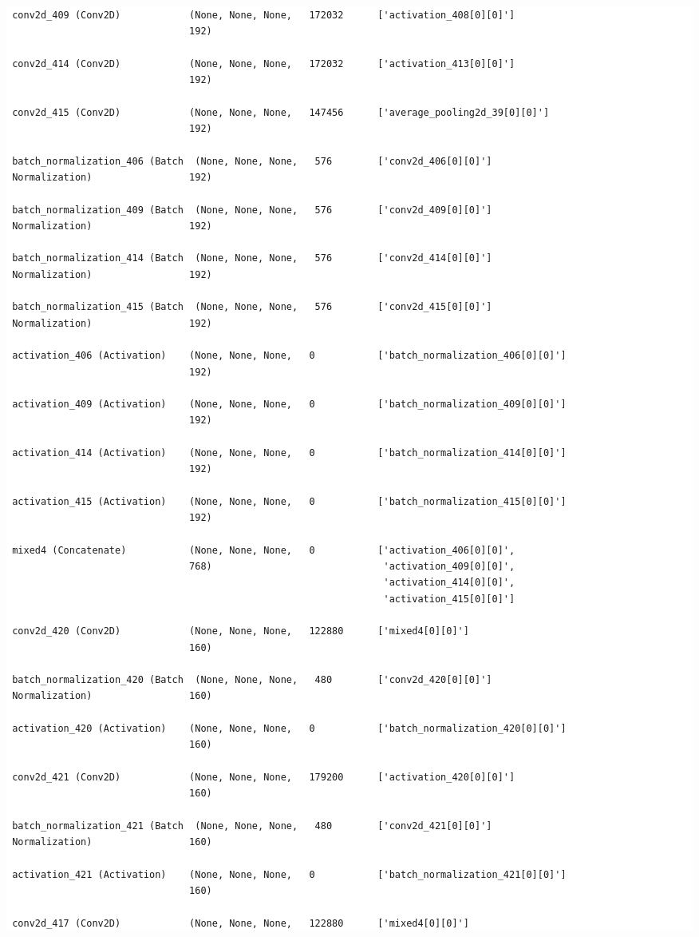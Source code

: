                                                                                                       
     conv2d_409 (Conv2D)            (None, None, None,   172032      ['activation_408[0][0]']         
                                    192)                                                              
                                                                                                      
     conv2d_414 (Conv2D)            (None, None, None,   172032      ['activation_413[0][0]']         
                                    192)                                                              
                                                                                                      
     conv2d_415 (Conv2D)            (None, None, None,   147456      ['average_pooling2d_39[0][0]']   
                                    192)                                                              
                                                                                                      
     batch_normalization_406 (Batch  (None, None, None,   576        ['conv2d_406[0][0]']             
     Normalization)                 192)                                                              
                                                                                                      
     batch_normalization_409 (Batch  (None, None, None,   576        ['conv2d_409[0][0]']             
     Normalization)                 192)                                                              
                                                                                                      
     batch_normalization_414 (Batch  (None, None, None,   576        ['conv2d_414[0][0]']             
     Normalization)                 192)                                                              
                                                                                                      
     batch_normalization_415 (Batch  (None, None, None,   576        ['conv2d_415[0][0]']             
     Normalization)                 192)                                                              
                                                                                                      
     activation_406 (Activation)    (None, None, None,   0           ['batch_normalization_406[0][0]']
                                    192)                                                              
                                                                                                      
     activation_409 (Activation)    (None, None, None,   0           ['batch_normalization_409[0][0]']
                                    192)                                                              
                                                                                                      
     activation_414 (Activation)    (None, None, None,   0           ['batch_normalization_414[0][0]']
                                    192)                                                              
                                                                                                      
     activation_415 (Activation)    (None, None, None,   0           ['batch_normalization_415[0][0]']
                                    192)                                                              
                                                                                                      
     mixed4 (Concatenate)           (None, None, None,   0           ['activation_406[0][0]',         
                                    768)                              'activation_409[0][0]',         
                                                                      'activation_414[0][0]',         
                                                                      'activation_415[0][0]']         
                                                                                                      
     conv2d_420 (Conv2D)            (None, None, None,   122880      ['mixed4[0][0]']                 
                                    160)                                                              
                                                                                                      
     batch_normalization_420 (Batch  (None, None, None,   480        ['conv2d_420[0][0]']             
     Normalization)                 160)                                                              
                                                                                                      
     activation_420 (Activation)    (None, None, None,   0           ['batch_normalization_420[0][0]']
                                    160)                                                              
                                                                                                      
     conv2d_421 (Conv2D)            (None, None, None,   179200      ['activation_420[0][0]']         
                                    160)                                                              
                                                                                                      
     batch_normalization_421 (Batch  (None, None, None,   480        ['conv2d_421[0][0]']             
     Normalization)                 160)                                                              
                                                                                                      
     activation_421 (Activation)    (None, None, None,   0           ['batch_normalization_421[0][0]']
                                    160)                                                              
                                                                                                      
     conv2d_417 (Conv2D)            (None, None, None,   122880      ['mixed4[0][0]']                 